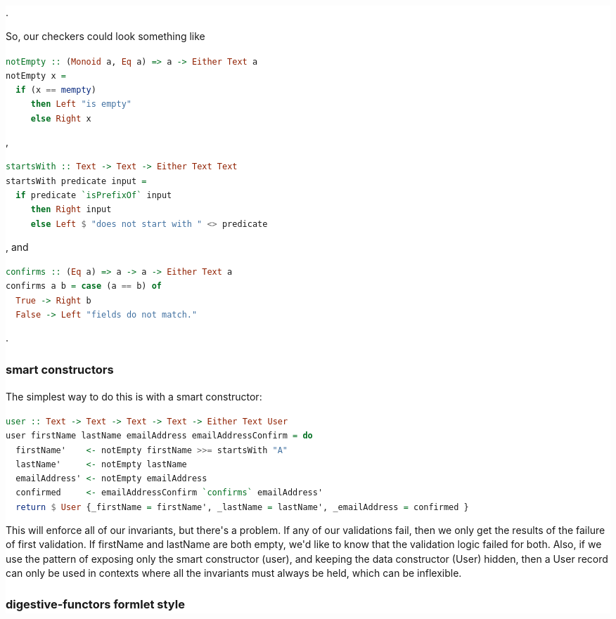 .

So, our checkers could look something like

```haskell
notEmpty :: (Monoid a, Eq a) => a -> Either Text a
notEmpty x =
  if (x == mempty)
     then Left "is empty"
     else Right x
```

,

```haskell
startsWith :: Text -> Text -> Either Text Text
startsWith predicate input = 
  if predicate `isPrefixOf` input
     then Right input
     else Left $ "does not start with " <> predicate
```

, and

```haskell
confirms :: (Eq a) => a -> a -> Either Text a
confirms a b = case (a == b) of
  True -> Right b
  False -> Left "fields do not match."
```

.

### smart constructors ###

The simplest way to do this is with a smart constructor:

```haskell
user :: Text -> Text -> Text -> Text -> Either Text User
user firstName lastName emailAddress emailAddressConfirm = do
  firstName'    <- notEmpty firstName >>= startsWith "A"
  lastName'     <- notEmpty lastName
  emailAddress' <- notEmpty emailAddress
  confirmed     <- emailAddressConfirm `confirms` emailAddress'
  return $ User {_firstName = firstName', _lastName = lastName', _emailAddress = confirmed }
```

This will enforce all of our invariants, but there's a problem. If any
of our validations fail, then we only get the results of the failure of
first validation. If firstName and lastName are both empty, we'd like to
know that the validation logic failed for both. Also, if we use the
pattern of exposing only the smart constructor (user), and keeping the
data constructor (User) hidden, then a User record can only be used in
contexts where all the invariants must always be held, which can be
inflexible.

### digestive-functors formlet style ###
